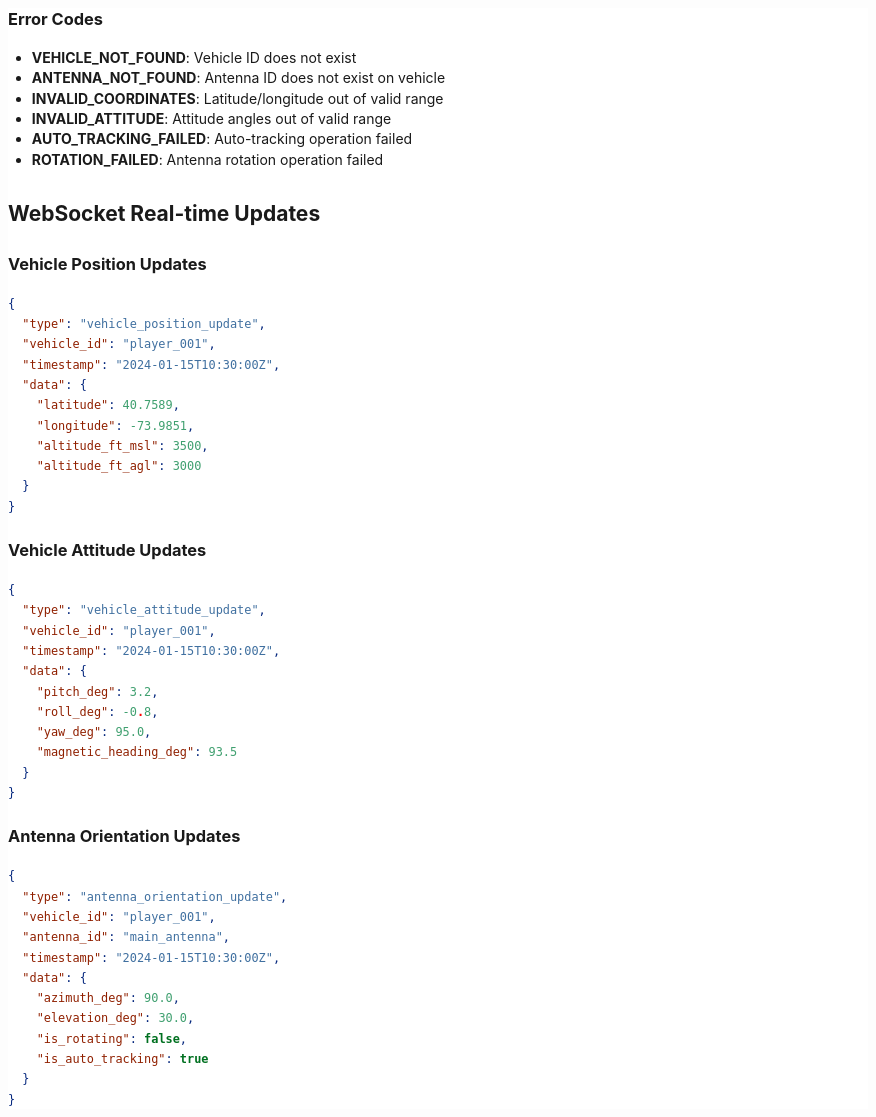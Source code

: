 ### Error Codes

- **VEHICLE_NOT_FOUND**: Vehicle ID does not exist
- **ANTENNA_NOT_FOUND**: Antenna ID does not exist on vehicle
- **INVALID_COORDINATES**: Latitude/longitude out of valid range
- **INVALID_ATTITUDE**: Attitude angles out of valid range
- **AUTO_TRACKING_FAILED**: Auto-tracking operation failed
- **ROTATION_FAILED**: Antenna rotation operation failed

## WebSocket Real-time Updates

### Vehicle Position Updates

```json
{
  "type": "vehicle_position_update",
  "vehicle_id": "player_001",
  "timestamp": "2024-01-15T10:30:00Z",
  "data": {
    "latitude": 40.7589,
    "longitude": -73.9851,
    "altitude_ft_msl": 3500,
    "altitude_ft_agl": 3000
  }
}
```

### Vehicle Attitude Updates

```json
{
  "type": "vehicle_attitude_update",
  "vehicle_id": "player_001",
  "timestamp": "2024-01-15T10:30:00Z",
  "data": {
    "pitch_deg": 3.2,
    "roll_deg": -0.8,
    "yaw_deg": 95.0,
    "magnetic_heading_deg": 93.5
  }
}
```

### Antenna Orientation Updates

```json
{
  "type": "antenna_orientation_update",
  "vehicle_id": "player_001",
  "antenna_id": "main_antenna",
  "timestamp": "2024-01-15T10:30:00Z",
  "data": {
    "azimuth_deg": 90.0,
    "elevation_deg": 30.0,
    "is_rotating": false,
    "is_auto_tracking": true
  }
}
```
